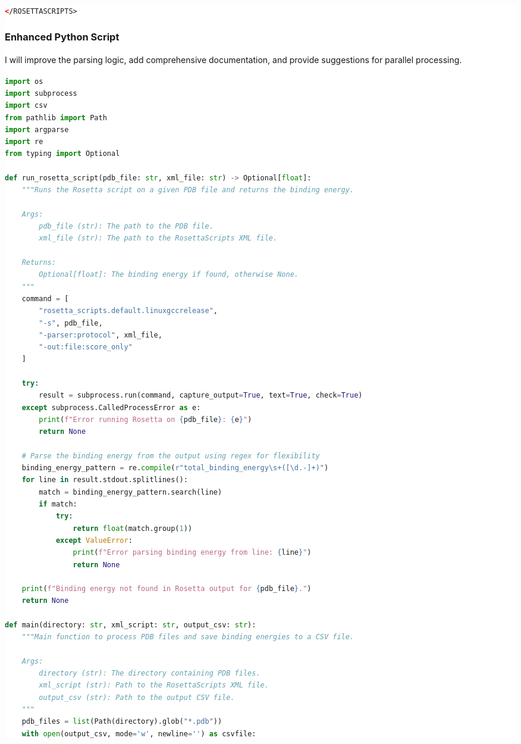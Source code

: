 ```xml
</ROSETTASCRIPTS>
```

### Enhanced Python Script

I will improve the parsing logic, add comprehensive documentation, and provide suggestions for parallel processing.

```python
import os
import subprocess
import csv
from pathlib import Path
import argparse
import re
from typing import Optional

def run_rosetta_script(pdb_file: str, xml_file: str) -> Optional[float]:
    """Runs the Rosetta script on a given PDB file and returns the binding energy.

    Args:
        pdb_file (str): The path to the PDB file.
        xml_file (str): The path to the RosettaScripts XML file.

    Returns:
        Optional[float]: The binding energy if found, otherwise None.
    """
    command = [
        "rosetta_scripts.default.linuxgccrelease",
        "-s", pdb_file,
        "-parser:protocol", xml_file,
        "-out:file:score_only"
    ]

    try:
        result = subprocess.run(command, capture_output=True, text=True, check=True)
    except subprocess.CalledProcessError as e:
        print(f"Error running Rosetta on {pdb_file}: {e}")
        return None

    # Parse the binding energy from the output using regex for flexibility
    binding_energy_pattern = re.compile(r"total_binding_energy\s+([\d.-]+)")
    for line in result.stdout.splitlines():
        match = binding_energy_pattern.search(line)
        if match:
            try:
                return float(match.group(1))
            except ValueError:
                print(f"Error parsing binding energy from line: {line}")
                return None

    print(f"Binding energy not found in Rosetta output for {pdb_file}.")
    return None

def main(directory: str, xml_script: str, output_csv: str):
    """Main function to process PDB files and save binding energies to a CSV file.

    Args:
        directory (str): The directory containing PDB files.
        xml_script (str): Path to the RosettaScripts XML file.
        output_csv (str): Path to the output CSV file.
    """
    pdb_files = list(Path(directory).glob("*.pdb"))
    with open(output_csv, mode='w', newline='') as csvfile:
```